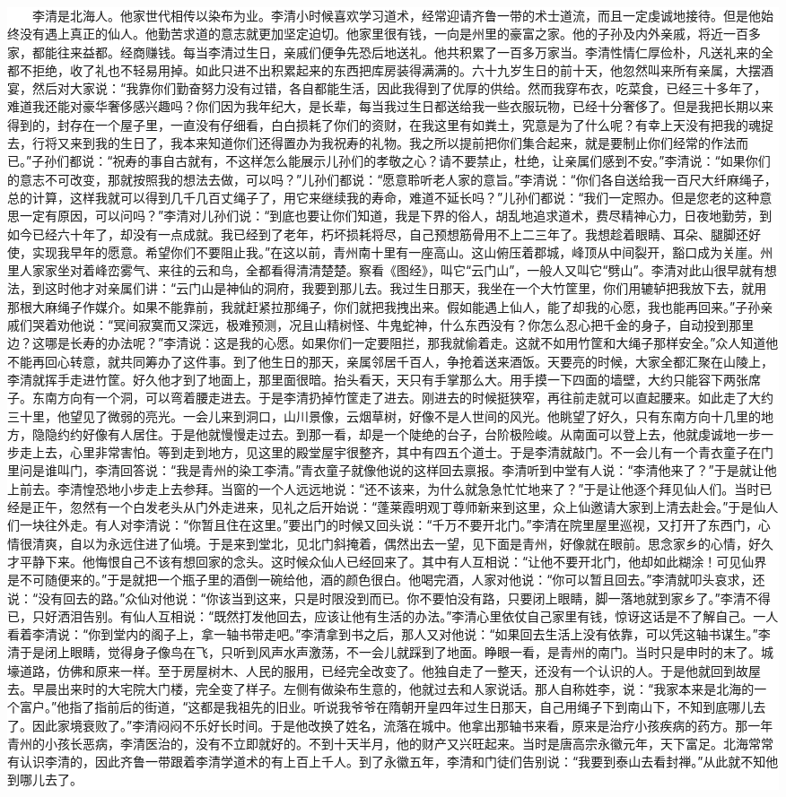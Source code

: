 　　李清是北海人。他家世代相传以染布为业。李清小时候喜欢学习道术，经常迎请齐鲁一带的术士道流，而且一定虔诚地接待。但是他始终没有遇上真正的仙人。他勤苦求道的意志就更加坚定迫切。他家里很有钱，一向是州里的豪富之家。他的子孙及内外亲戚，将近一百多家，都能往来益都。经商赚钱。每当李清过生日，亲戚们便争先恐后地送礼。他共积累了一百多万家当。李清性情仁厚俭朴，凡送礼来的全都不拒绝，收了礼也不轻易用掉。如此只进不出积累起来的东西把库房装得满满的。六十九岁生日的前十天，他忽然叫来所有亲属，大摆酒宴，然后对大家说：“我靠你们勤奋努力没有过错，各自都能生活，因此我得到了优厚的供给。然而我穿布衣，吃菜食，已经三十多年了，难道我还能对豪华奢侈感兴趣吗？你们因为我年纪大，是长辈，每当我过生日都送给我一些衣服玩物，已经十分奢侈了。但是我把长期以来得到的，封存在一个屋子里，一直没有仔细看，白白损耗了你们的资财，在我这里有如粪土，究意是为了什么呢？有幸上天没有把我的魂捉去，行将又来到我的生日了，我本来知道你们还得置办为我祝寿的礼物。我之所以提前把你们集合起来，就是要制止你们经常的作法而已。”子孙们都说：“祝寿的事自古就有，不这样怎么能展示儿孙们的孝敬之心？请不要禁止，杜绝，让亲属们感到不安。”李清说：“如果你们的意志不可改变，那就按照我的想法去做，可以吗？”儿孙们都说：“愿意聆听老人家的意旨。”李清说：“你们各自送给我一百尺大纤麻绳子，总的计算，这样我就可以得到几千几百丈绳子了，用它来继续我的寿命，难道不延长吗？”儿孙们都说：“我们一定照办。但是您老的这种意思一定有原因，可以问吗？”李清对儿孙们说：“到底也要让你们知道，我是下界的俗人，胡乱地追求道术，费尽精神心力，日夜地勤劳，到如今已经六十年了，却没有一点成就。我已经到了老年，朽坏损耗将尽，自己预想筋骨用不上二三年了。我想趁着眼睛、耳朵、腿脚还好使，实现我早年的愿意。希望你们不要阻止我。”在这以前，青州南十里有一座高山。这山俯压着郡城，峰顶从中间裂开，豁口成为关崖。州里人家家坐对着峰峦雾气、来往的云和鸟，全都看得清清楚楚。察看《图经》，叫它“云门山”，一般人又叫它“劈山”。李清对此山很早就有想法，到这时他才对亲属们讲：“云门山是神仙的洞府，我要到那儿去。我过生日那天，我坐在一个大竹筐里，你们用辘轳把我放下去，就用那根大麻绳子作媒介。如果不能靠前，我就赶紧拉那绳子，你们就把我拽出来。假如能遇上仙人，能了却我的心愿，我也能再回来。”子孙亲戚们哭着劝他说：“冥间寂寞而又深远，极难预测，况且山精树怪、牛鬼蛇神，什么东西没有？你怎么忍心把千金的身子，自动投到那里边？这哪是长寿的办法呢？”李清说：这是我的心愿。如果你们一定要阻拦，那我就偷着走。这就不如用竹筐和大绳子那样安全。”众人知道他不能再回心转意，就共同筹办了这件事。到了他生日的那天，亲属邻居千百人，争抢着送来酒饭。天要亮的时候，大家全都汇聚在山陵上，李清就挥手走进竹筐。好久他才到了地面上，那里面很暗。抬头看天，天只有手掌那么大。用手摸一下四面的墙壁，大约只能容下两张席子。东南方向有一个洞，可以弯着腰走进去。于是李清扔掉竹筐走了进去。刚进去的时候挺狭窄，再往前走就可以直起腰来。如此走了大约三十里，他望见了微弱的亮光。一会儿来到洞口，山川景像，云烟草树，好像不是人世间的风光。他眺望了好久，只有东南方向十几里的地方，隐隐约约好像有人居住。于是他就慢慢走过去。到那一看，却是一个陡绝的台子，台阶极险峻。从南面可以登上去，他就虔诚地一步一步走上去，心里非常害怕。等到走到地方，见这里的殿堂屋宇很整齐，其中有四五个道士。于是李清就敲门。不一会儿有一个青衣童子在门里问是谁叫门，李清回答说：“我是青州的染工李清。”青衣童子就像他说的这样回去禀报。李清听到中堂有人说：“李清他来了？”于是就让他上前去。李清惶恐地小步走上去参拜。当窗的一个人远远地说：“还不该来，为什么就急急忙忙地来了？”于是让他逐个拜见仙人们。当时已经是正午，忽然有一个白发老头从门外走进来，见礼之后开始说：“蓬莱霞明观丁尊师新来到这里，众上仙邀请大家到上清去赴会。”于是仙人们一块往外走。有人对李清说：“你暂且住在这里。”要出门的时候又回头说：“千万不要开北门。”李清在院里屋里巡视，又打开了东西门，心情很清爽，自以为永远住进了仙境。于是来到堂北，见北门斜掩着，偶然出去一望，见下面是青州，好像就在眼前。思念家乡的心情，好久才平静下来。他悔恨自己不该有想回家的念头。这时候众仙人已经回来了。其中有人互相说：“让他不要开北门，他却如此糊涂！可见仙界是不可随便来的。”于是就把一个瓶子里的酒倒一碗给他，酒的颜色很白。他喝完酒，人家对他说：“你可以暂且回去。”李清就叩头哀求，还说：“没有回去的路。”众仙对他说：“你该当到这来，只是时限没到而已。你不要怕没有路，只要闭上眼睛，脚一落地就到家乡了。”李清不得已，只好洒泪告别。有仙人互相说：“既然打发他回去，应该让他有生活的办法。”李清心里依仗自己家里有钱，惊讶这话是不了解自己。一人看着李清说：“你到堂内的阁子上，拿一轴书带走吧。”李清拿到书之后，那人又对他说：“如果回去生活上没有依靠，可以凭这轴书谋生。”李清于是闭上眼睛，觉得身子像鸟在飞，只听到风声水声激荡，不一会儿就踩到了地面。睁眼一看，是青州的南门。当时只是申时的末了。城壕道路，仿佛和原来一样。至于房屋树木、人民的服用，已经完全改变了。他独自走了一整天，还没有一个认识的人。于是他就回到故屋去。早晨出来时的大宅院大门楼，完全变了样子。左侧有做染布生意的，他就过去和人家说话。那人自称姓李，说：“我家本来是北海的一个富户。”他指了指前后的街道，“这都是我祖先的旧业。听说我爷爷在隋朝开皇四年过生日那天，自己用绳子下到南山下，不知到底哪儿去了。因此家境衰败了。”李清闷闷不乐好长时间。于是他改换了姓名，流落在城中。他拿出那轴书来看，原来是治疗小孩疾病的药方。那一年青州的小孩长恶病，李清医治的，没有不立即就好的。不到十天半月，他的财产又兴旺起来。当时是唐高宗永徽元年，天下富足。北海常常有认识李清的，因此齐鲁一带跟着李清学道术的有上百上千人。到了永徽五年，李清和门徒们告别说：“我要到泰山去看封禅。”从此就不知他到哪儿去了。